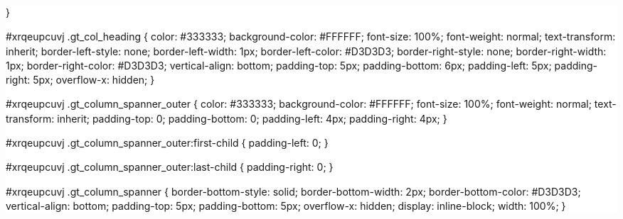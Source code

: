 }

#xrqeupcuvj .gt_col_heading {
  color: #333333;
  background-color: #FFFFFF;
  font-size: 100%;
  font-weight: normal;
  text-transform: inherit;
  border-left-style: none;
  border-left-width: 1px;
  border-left-color: #D3D3D3;
  border-right-style: none;
  border-right-width: 1px;
  border-right-color: #D3D3D3;
  vertical-align: bottom;
  padding-top: 5px;
  padding-bottom: 6px;
  padding-left: 5px;
  padding-right: 5px;
  overflow-x: hidden;
}

#xrqeupcuvj .gt_column_spanner_outer {
  color: #333333;
  background-color: #FFFFFF;
  font-size: 100%;
  font-weight: normal;
  text-transform: inherit;
  padding-top: 0;
  padding-bottom: 0;
  padding-left: 4px;
  padding-right: 4px;
}

#xrqeupcuvj .gt_column_spanner_outer:first-child {
  padding-left: 0;
}

#xrqeupcuvj .gt_column_spanner_outer:last-child {
  padding-right: 0;
}

#xrqeupcuvj .gt_column_spanner {
  border-bottom-style: solid;
  border-bottom-width: 2px;
  border-bottom-color: #D3D3D3;
  vertical-align: bottom;
  padding-top: 5px;
  padding-bottom: 5px;
  overflow-x: hidden;
  display: inline-block;
  width: 100%;
}
